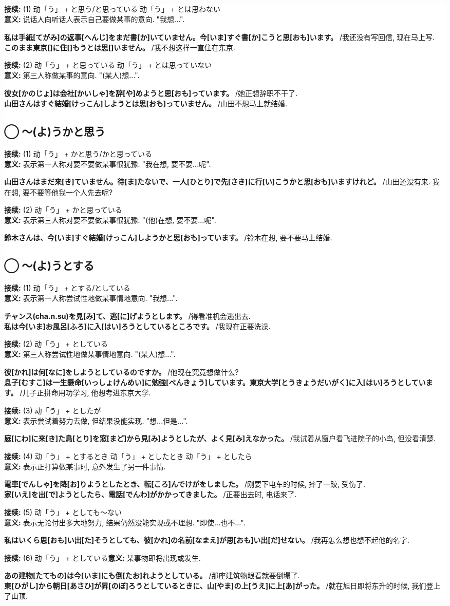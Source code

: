 **接续:** (1) 动「う」 + と思う/と思っている 动「う」 + とは思わない  
​**意义:** 说话人向听话人表示自己要做某事的意向. "我想...".

**私は手紙[てがみ]の返事[へんじ]をまだ書[か]いていません。今[いま]すぐ書[か]こうと思[おも]います。** /我还没有写回信, 现在马上写.  
**このまま東京[]に住[]もうとは思[]いません。** /我不想这样一直住在东京.

**接续:** (2) 动「う」 + と思っている 动「う」 + とは思っていない  
​**意义:** 第三人称做某事的意向. "(某人)想...".

**彼女[かのじょ]は会社[かいしゃ]を辞[や]めようと思[おも]っています。** /她正想辞职不干了.  
**山田さんはすぐ結婚[けっこん]しようとは思[おも]っていません。** /山田不想马上就结婚.

## ◯ ～(よ)うかと思う

**接续:** (1) 动「う」 + かと思う/かと思っている  
​**意义:** 表示第一人称对要不要做某事很犹豫. "我在想, 要不要...呢".

**山田さんはまだ来[き]ていません。待[ま]たないで、一人[ひとり]で先[さき]に行[い]こうかと思[おも]いますけれど。** /山田还没有来. 我在想, 要不要等他我一个人先去呢?

**接续:** (2) 动「う」 + かと思っている  
​**意义:** 表示第三人称对要不要做某事很犹豫. "(他)在想, 要不要...呢".

**鈴木さんは、今[いま]すぐ結婚[けっこん]しようかと思[おも]っています。** /铃木在想, 要不要马上结婚.

## ◯ ～(よ)うとする

**接续:** (1) 动「う」 + とする/としている  
​**意义:** 表示第一人称尝试性地做某事情地意向. "我想...".

**チャンス(cha.n.su)を見[み]て、逃[に]げようとします。** /得看准机会逃出去.  
**私は今[いま]お風呂[ふろ]に入[はい]ろうとしているところです。** /我现在正要洗澡.

**接续:** (2) 动「う」 + としている  
​**意义:** 第三人称尝试性地做某事情地意向. "(某人)想...".

**彼[かれ]は何[なに]をしようとしているのですか。** /他现在究竟想做什么?  
**息子[むすこ]は一生懸命[いっしょけんめい]に勉強[べんきょう]しています。東京大学[とうきょうだいがく]に入[はい]ろうとしています。** /儿子正拼命用功学习, 他想考进东京大学.

**接续:** (3) 动「う」 + としたが  
​**意义:** 表示尝试着努力去做, 但结果没能实现. "想...但是...".

**庭[にわ]に来[き]た鳥[とり]を窓[まど]から見[み]ようとしたが、よく見[み]えなかった。** /我试着从窗户看飞进院子的小鸟, 但没看清楚.

**接续:** (4) 动「う」 + とするとき 动「う」 + としたとき 动「う」 + としたら  
​**意义:** 表示正打算做某事时, 意外发生了另一件事情.

**電車[でんしゃ]を降[お]りようとしたとき、転[ころ]んでけがをしました。** /刚要下电车的时候, 摔了一跤, 受伤了.  
**家[いえ]を出[で]ようとしたら、電話[でんわ]がかかってきました。** /正要出去时, 电话来了.

**接续:** (5) 动「う」 + としても～ない  
​**意义:** 表示无论付出多大地努力, 结果仍然没能实现或不理想. "即使...也不...".

**私はいくら思[おも]い出[た]そうとしても、彼[かれ]の名前[なまえ]が思[おも]い出[だ]せない。** /我再怎么想也想不起他的名字.

**接续:** (6) 动「う」 + としている
​**意义:** 某事物即将出现或发生.

**あの建物[たてもの]は今[いま]にも倒[たお]れようとしている。** /那座建筑物眼看就要倒塌了.  
**東[ひがし]から朝日[あさひ]が昇[のぼ]ろうとしているときに、山[やま]の上[うえ]に上[あ]がった。** /就在旭日即将东升的时候, 我们登上了山顶.
